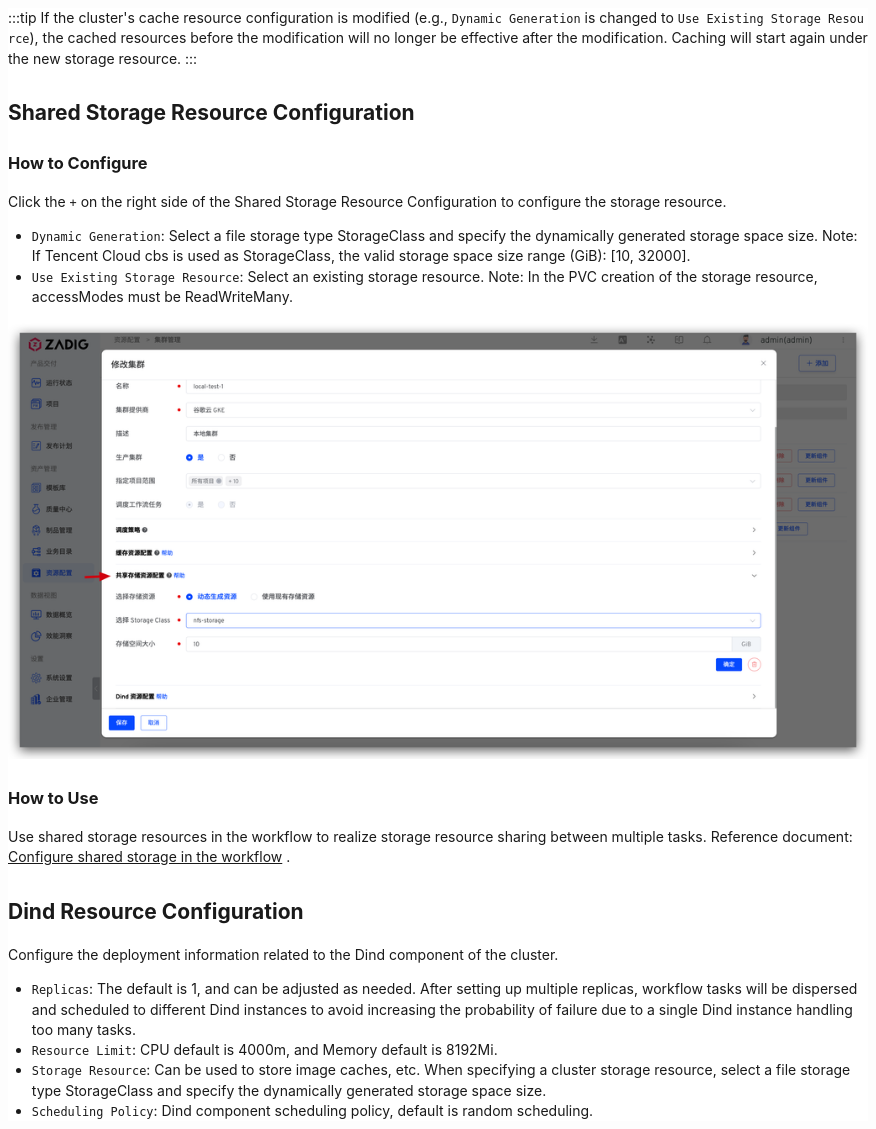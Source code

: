 :::tip
If the cluster's cache resource configuration is modified (e.g., `Dynamic Generation` is changed to `Use Existing Storage Resource`), the cached resources before the modification will no longer be effective after the modification. Caching will start again under the new storage resource.
:::

## Shared Storage Resource Configuration

### How to Configure
Click the `+` on the right side of the Shared Storage Resource Configuration to configure the storage resource.

- `Dynamic Generation`: Select a file storage type StorageClass and specify the dynamically generated storage space size. Note: If Tencent Cloud cbs is used as StorageClass, the valid storage space size range (GiB): [10, 32000].
- `Use Existing Storage Resource`: Select an existing storage resource. Note: In the PVC creation of the storage resource, accessModes must be ReadWriteMany.

![Modify cluster cache resource configuration](../../../../_images/cluster_share_storage_config_330.png)

### How to Use
Use shared storage resources in the workflow to realize storage resource sharing between multiple tasks. Reference document: [Configure shared storage in the workflow](/en/Zadig%20v4.1/project/common-workflow/#%E5%85%B1%E4%BA%AB%E5%AD%98%E5%82%A8) .

## Dind Resource Configuration

Configure the deployment information related to the Dind component of the cluster.
- `Replicas`: The default is 1, and can be adjusted as needed. After setting up multiple replicas, workflow tasks will be dispersed and scheduled to different Dind instances to avoid increasing the probability of failure due to a single Dind instance handling too many tasks.
- `Resource Limit`: CPU default is 4000m, and Memory default is 8192Mi.
- `Storage Resource`: Can be used to store image caches, etc. When specifying a cluster storage resource, select a file storage type StorageClass and specify the dynamically generated storage space size.
- `Scheduling Policy`: Dind component scheduling policy, default is random scheduling.
